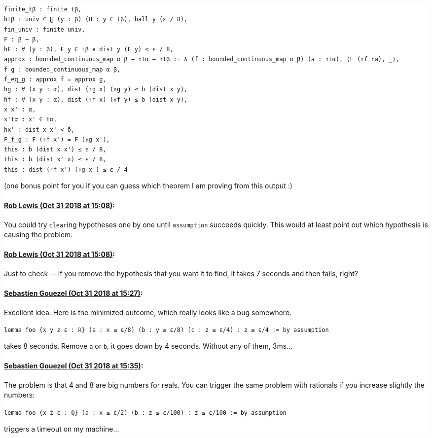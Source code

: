 ```lean
finite_tβ : finite tβ,
htβ : univ ⊆ ⋃ (y : β) (H : y ∈ tβ), ball y (ε / 8),
fin_univ : finite univ,
F : β → β,
hF : ∀ (y : β), F y ∈ tβ ∧ dist y (F y) < ε / 8,
approx : bounded_continuous_map α β → ↥tα → ↥tβ := λ (f : bounded_continuous_map α β) (a : ↥tα), ⟨F (⇑f ↑a), _⟩,
f g : bounded_continuous_map α β,
f_eq_g : approx f = approx g,
hg : ∀ (x y : α), dist (⇑g x) (⇑g y) ≤ b (dist x y),
hf : ∀ (x y : α), dist (⇑f x) (⇑f y) ≤ b (dist x y),
x x' : α,
x'tα : x' ∈ tα,
hx' : dist x x' < δ,
F_f_g : F (⇑f x') = F (⇑g x'),
this : b (dist x x') ≤ ε / 8,
this : b (dist x' x) ≤ ε / 8,
this : dist (⇑f x') (⇑g x') ≤ ε / 4
```
(one bonus point for you if you can guess which theorem I am proving from this output :)

#### [Rob Lewis (Oct 31 2018 at 15:08)](https://leanprover.zulipchat.com/#narrow/stream/113488-general/topic/performance%20of%20%60assumption%60/near/136854109):
You could try `clear`ing hypotheses one by one until `assumption` succeeds quickly. This would at least point out which hypothesis is causing the problem.

#### [Rob Lewis (Oct 31 2018 at 15:08)](https://leanprover.zulipchat.com/#narrow/stream/113488-general/topic/performance%20of%20%60assumption%60/near/136854136):
Just to check -- if you remove the hypothesis that you want it to find, it takes 7 seconds and then fails, right?

#### [Sebastien Gouezel (Oct 31 2018 at 15:27)](https://leanprover.zulipchat.com/#narrow/stream/113488-general/topic/performance%20of%20%60assumption%60/near/136855236):
Excellent idea. Here is the minimized outcome, which really looks like a bug somewhere.
```lean
lemma foo {x y z ε : ℝ} (a : x ≤ ε/8) (b : y ≤ ε/8) (c : z ≤ ε/4) : z ≤ ε/4 := by assumption
```
takes 8 seconds. Remove `a` or `b`, it goes down by 4 seconds. Without any of them, 3ms...

#### [Sebastien Gouezel (Oct 31 2018 at 15:35)](https://leanprover.zulipchat.com/#narrow/stream/113488-general/topic/performance%20of%20%60assumption%60/near/136855749):
The problem is that 4 and 8 are big numbers for reals. You can trigger the same problem with rationals if you increase slightly the numbers:
```lean
lemma foo {x z ε : ℚ} (a : x ≤ ε/2) (b : z ≤ ε/100) : z ≤ ε/100 := by assumption
```
triggers a timeout on my machine...
